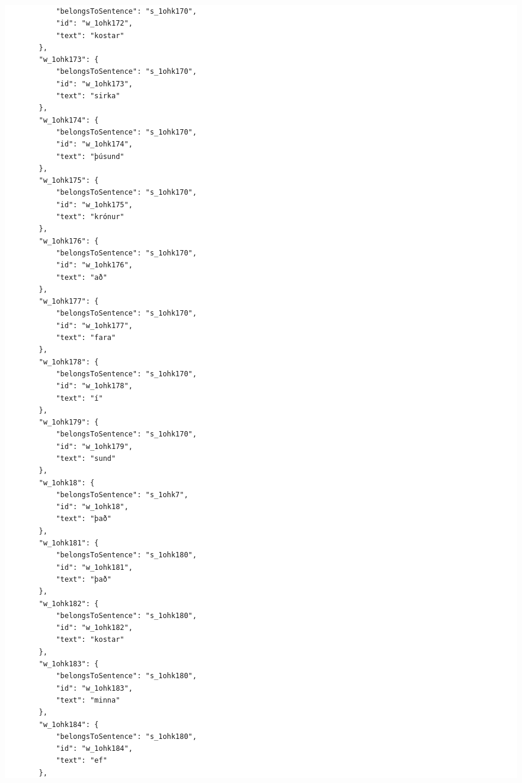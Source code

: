                 "belongsToSentence": "s_1ohk170",
                "id": "w_1ohk172",
                "text": "kostar"
            },
            "w_1ohk173": {
                "belongsToSentence": "s_1ohk170",
                "id": "w_1ohk173",
                "text": "sirka"
            },
            "w_1ohk174": {
                "belongsToSentence": "s_1ohk170",
                "id": "w_1ohk174",
                "text": "þúsund"
            },
            "w_1ohk175": {
                "belongsToSentence": "s_1ohk170",
                "id": "w_1ohk175",
                "text": "krónur"
            },
            "w_1ohk176": {
                "belongsToSentence": "s_1ohk170",
                "id": "w_1ohk176",
                "text": "að"
            },
            "w_1ohk177": {
                "belongsToSentence": "s_1ohk170",
                "id": "w_1ohk177",
                "text": "fara"
            },
            "w_1ohk178": {
                "belongsToSentence": "s_1ohk170",
                "id": "w_1ohk178",
                "text": "í"
            },
            "w_1ohk179": {
                "belongsToSentence": "s_1ohk170",
                "id": "w_1ohk179",
                "text": "sund"
            },
            "w_1ohk18": {
                "belongsToSentence": "s_1ohk7",
                "id": "w_1ohk18",
                "text": "það"
            },
            "w_1ohk181": {
                "belongsToSentence": "s_1ohk180",
                "id": "w_1ohk181",
                "text": "það"
            },
            "w_1ohk182": {
                "belongsToSentence": "s_1ohk180",
                "id": "w_1ohk182",
                "text": "kostar"
            },
            "w_1ohk183": {
                "belongsToSentence": "s_1ohk180",
                "id": "w_1ohk183",
                "text": "minna"
            },
            "w_1ohk184": {
                "belongsToSentence": "s_1ohk180",
                "id": "w_1ohk184",
                "text": "ef"
            },